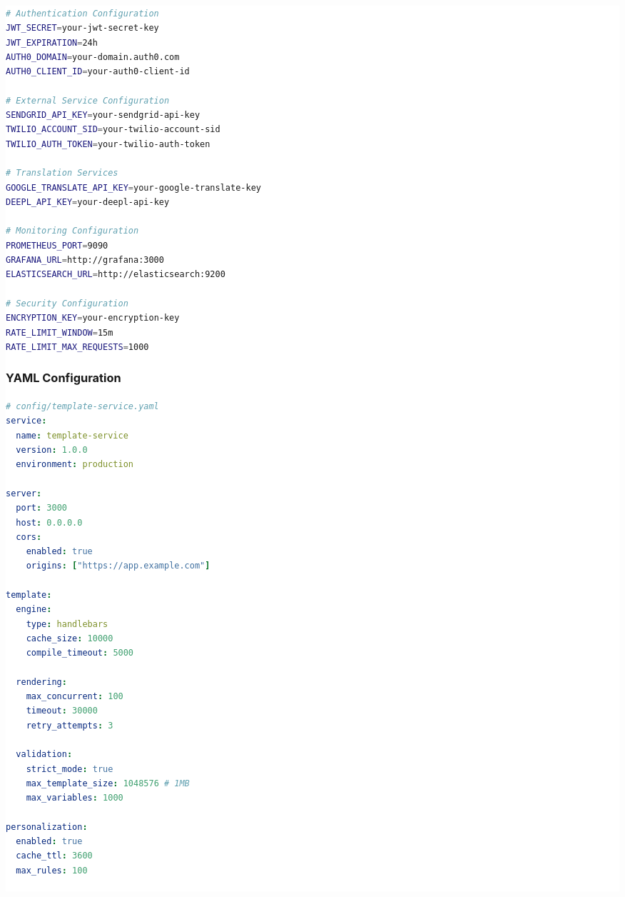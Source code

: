 ```bash
# Authentication Configuration
JWT_SECRET=your-jwt-secret-key
JWT_EXPIRATION=24h
AUTH0_DOMAIN=your-domain.auth0.com
AUTH0_CLIENT_ID=your-auth0-client-id

# External Service Configuration
SENDGRID_API_KEY=your-sendgrid-api-key
TWILIO_ACCOUNT_SID=your-twilio-account-sid
TWILIO_AUTH_TOKEN=your-twilio-auth-token

# Translation Services
GOOGLE_TRANSLATE_API_KEY=your-google-translate-key
DEEPL_API_KEY=your-deepl-api-key

# Monitoring Configuration
PROMETHEUS_PORT=9090
GRAFANA_URL=http://grafana:3000
ELASTICSEARCH_URL=http://elasticsearch:9200

# Security Configuration
ENCRYPTION_KEY=your-encryption-key
RATE_LIMIT_WINDOW=15m
RATE_LIMIT_MAX_REQUESTS=1000
```

### YAML Configuration

```yaml
# config/template-service.yaml
service:
  name: template-service
  version: 1.0.0
  environment: production

server:
  port: 3000
  host: 0.0.0.0
  cors:
    enabled: true
    origins: ["https://app.example.com"]
  
template:
  engine:
    type: handlebars
    cache_size: 10000
    compile_timeout: 5000
  
  rendering:
    max_concurrent: 100
    timeout: 30000
    retry_attempts: 3
  
  validation:
    strict_mode: true
    max_template_size: 1048576 # 1MB
    max_variables: 1000

personalization:
  enabled: true
  cache_ttl: 3600
  max_rules: 100
  
```